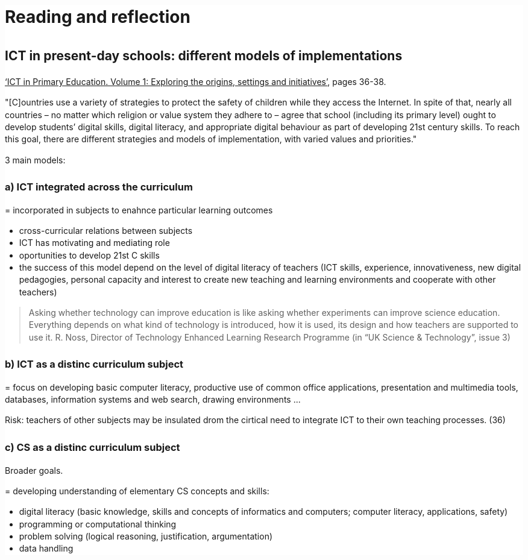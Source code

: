 # Reading and reflection

## ICT in present-day schools: different models of implementations

[‘ICT in Primary Education. Volume 1: Exploring the origins, settings and initiatives’](https://d396qusza40orc.cloudfront.net/ictinprimary/week4/vol1%20section%202.4.pdf), pages 36-38.

"[C]ountries use a variety of strategies to protect the safety of children while they access the Internet. In spite of that, nearly all countries – no matter which religion or value system they adhere to – agree that school (including its primary level) ought to develop students’ digital skills, digital literacy, and appropriate digital behaviour as part of developing 21st century skills. To reach this goal, there are different strategies and models of implementation, with varied values and priorities."

3 main models:

### a) ICT integrated across the curriculum

= incorporated in subjects to enahnce particular learning outcomes

* cross-curricular relations between subjects
* ICT has motivating and mediating role
* oportunities to develop 21st C skills
* the success of this model depend on the level of digital literacy of teachers (ICT skills, experience, innovativeness, new digital pedagogies, personal capacity and interest to create new teaching and learning environments and cooperate with other teachers)

> Asking whether technology can improve education is like asking whether experiments can improve science education. Everything depends on what kind of technology is introduced, how it is used, its design and how teachers are supported to use it.
R. Noss, Director of Technology Enhanced Learning Research Programme (in “UK Science & Technology”, issue 3)

### b) ICT as a distinc curriculum subject

= focus on developing basic computer literacy, productive use of common office applications, presentation and multimedia tools, databases, information systems and web search, drawing environments ...

Risk: teachers of other subjects may be insulated drom the cirtical need to integrate ICT to their own teaching processes. (36)

### c) CS as a distinc curriculum subject

Broader goals.

= developing understanding of elementary CS concepts and skills:

* digital literacy (basic knowledge, skills and concepts of informatics and computers; computer literacy, applications, safety)
* programming or computational thinking
* problem solving (logical reasoning, justification, argumentation)
* data handling

